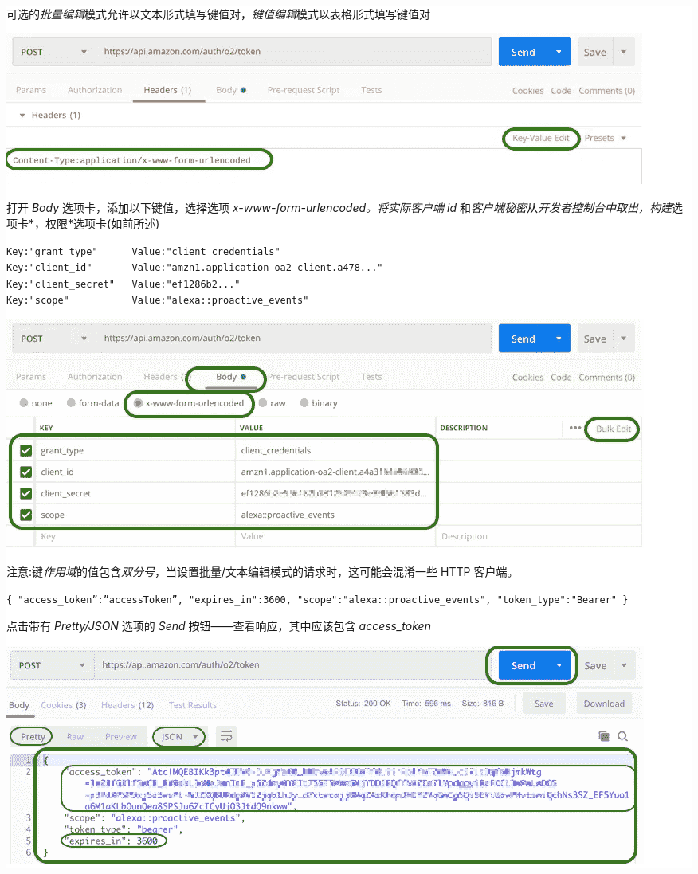 可选的*批量编辑*模式允许以文本形式填写键值对，*键值编辑*模式以表格形式填写键值对

![](img/8eabe2ed9d64bc1df50546273676ed02.png)

打开 *Body* 选项卡，添加以下键值，选择选项 *x-www-form-urlencoded。*将实际*客户端 id* 和*客户端秘密*从*开发者控制台中取出，构建*选项卡*，权限*选项卡(如前所述)

```
Key:"grant_type"      Value:"client_credentials"
Key:"client_id"       Value:"amzn1.application-oa2-client.a478..."
Key:"client_secret"   Value:"ef1286b2..."
Key:"scope"           Value:"alexa::proactive_events"
```

![](img/239df3a7108fa4c2de1af3cd85f0fb5f.png)

注意:键*作用域*的值包含*双分号*，当设置批量/文本编辑模式的请求时，这可能会混淆一些 HTTP 客户端。

`{ "access_token”:”accessToken”, "expires_in":3600, "scope":"alexa::proactive_events", "token_type":"Bearer" }`

点击带有 *Pretty/JSON* 选项的 *Send* 按钮——查看响应，其中应该包含 *access_token*

![](img/340a4a162ba60367ee7e4dfc838da8df.png)
